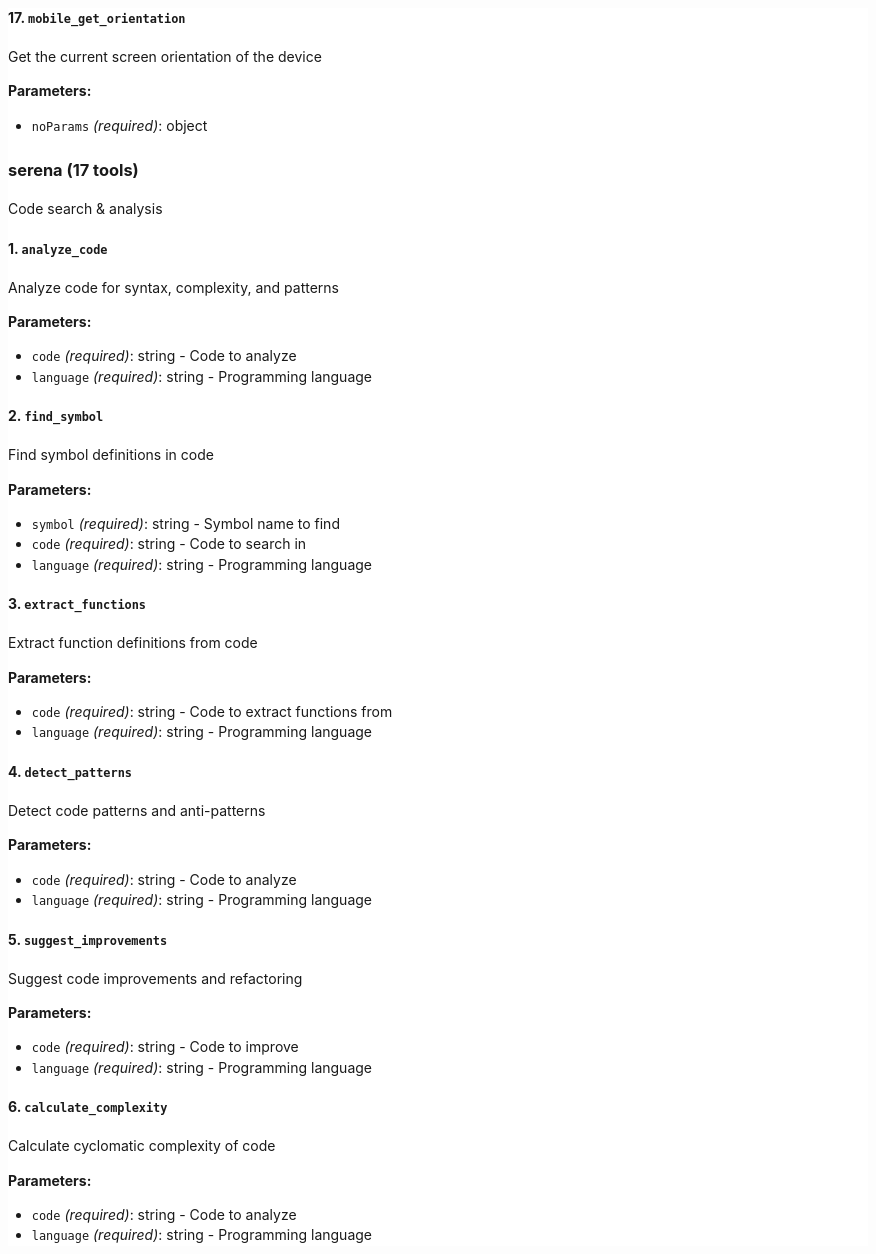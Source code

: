 #### 17. `mobile_get_orientation`

Get the current screen orientation of the device

**Parameters:**
- `noParams` *(required)*: object


### serena (17 tools)

Code search & analysis

#### 1. `analyze_code`

Analyze code for syntax, complexity, and patterns

**Parameters:**
- `code` *(required)*: string - Code to analyze
- `language` *(required)*: string - Programming language

#### 2. `find_symbol`

Find symbol definitions in code

**Parameters:**
- `symbol` *(required)*: string - Symbol name to find
- `code` *(required)*: string - Code to search in
- `language` *(required)*: string - Programming language

#### 3. `extract_functions`

Extract function definitions from code

**Parameters:**
- `code` *(required)*: string - Code to extract functions from
- `language` *(required)*: string - Programming language

#### 4. `detect_patterns`

Detect code patterns and anti-patterns

**Parameters:**
- `code` *(required)*: string - Code to analyze
- `language` *(required)*: string - Programming language

#### 5. `suggest_improvements`

Suggest code improvements and refactoring

**Parameters:**
- `code` *(required)*: string - Code to improve
- `language` *(required)*: string - Programming language

#### 6. `calculate_complexity`

Calculate cyclomatic complexity of code

**Parameters:**
- `code` *(required)*: string - Code to analyze
- `language` *(required)*: string - Programming language
